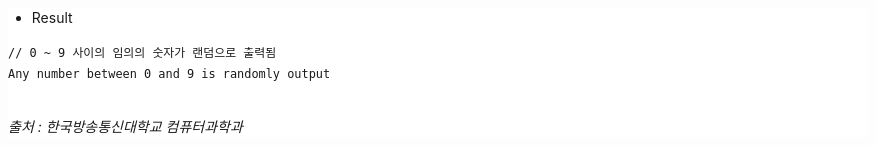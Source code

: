 - Result   
   
```
// 0 ~ 9 사이의 임의의 숫자가 랜덤으로 출력됨
Any number between 0 and 9 is randomly output
```
   
<br />
<cite>출처 : 한국방송통신대학교 컴퓨터과학과</cite>
